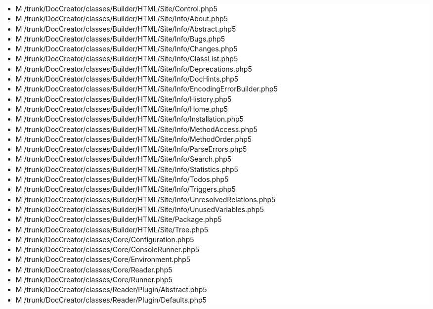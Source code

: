 - M /trunk/DocCreator/classes/Builder/HTML/Site/Control.php5
- M /trunk/DocCreator/classes/Builder/HTML/Site/Info/About.php5
- M /trunk/DocCreator/classes/Builder/HTML/Site/Info/Abstract.php5
- M /trunk/DocCreator/classes/Builder/HTML/Site/Info/Bugs.php5
- M /trunk/DocCreator/classes/Builder/HTML/Site/Info/Changes.php5
- M /trunk/DocCreator/classes/Builder/HTML/Site/Info/ClassList.php5
- M /trunk/DocCreator/classes/Builder/HTML/Site/Info/Deprecations.php5
- M /trunk/DocCreator/classes/Builder/HTML/Site/Info/DocHints.php5
- M /trunk/DocCreator/classes/Builder/HTML/Site/Info/EncodingErrorBuilder.php5
- M /trunk/DocCreator/classes/Builder/HTML/Site/Info/History.php5
- M /trunk/DocCreator/classes/Builder/HTML/Site/Info/Home.php5
- M /trunk/DocCreator/classes/Builder/HTML/Site/Info/Installation.php5
- M /trunk/DocCreator/classes/Builder/HTML/Site/Info/MethodAccess.php5
- M /trunk/DocCreator/classes/Builder/HTML/Site/Info/MethodOrder.php5
- M /trunk/DocCreator/classes/Builder/HTML/Site/Info/ParseErrors.php5
- M /trunk/DocCreator/classes/Builder/HTML/Site/Info/Search.php5
- M /trunk/DocCreator/classes/Builder/HTML/Site/Info/Statistics.php5
- M /trunk/DocCreator/classes/Builder/HTML/Site/Info/Todos.php5
- M /trunk/DocCreator/classes/Builder/HTML/Site/Info/Triggers.php5
- M /trunk/DocCreator/classes/Builder/HTML/Site/Info/UnresolvedRelations.php5
- M /trunk/DocCreator/classes/Builder/HTML/Site/Info/UnusedVariables.php5
- M /trunk/DocCreator/classes/Builder/HTML/Site/Package.php5
- M /trunk/DocCreator/classes/Builder/HTML/Site/Tree.php5
- M /trunk/DocCreator/classes/Core/Configuration.php5
- M /trunk/DocCreator/classes/Core/ConsoleRunner.php5
- M /trunk/DocCreator/classes/Core/Environment.php5
- M /trunk/DocCreator/classes/Core/Reader.php5
- M /trunk/DocCreator/classes/Core/Runner.php5
- M /trunk/DocCreator/classes/Reader/Plugin/Abstract.php5
- M /trunk/DocCreator/classes/Reader/Plugin/Defaults.php5

